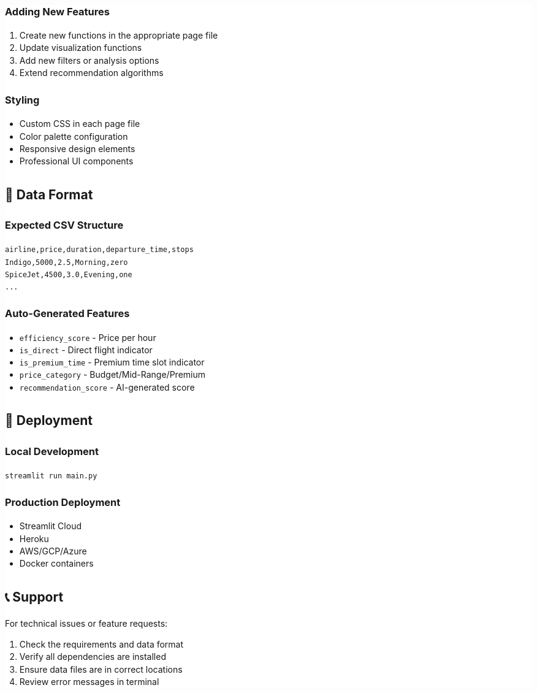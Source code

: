 ### Adding New Features
1. Create new functions in the appropriate page file
2. Update visualization functions
3. Add new filters or analysis options
4. Extend recommendation algorithms

### Styling
- Custom CSS in each page file
- Color palette configuration
- Responsive design elements
- Professional UI components

## 📝 Data Format

### Expected CSV Structure
```csv
airline,price,duration,departure_time,stops
Indigo,5000,2.5,Morning,zero
SpiceJet,4500,3.0,Evening,one
...
```

### Auto-Generated Features
- `efficiency_score` - Price per hour
- `is_direct` - Direct flight indicator
- `is_premium_time` - Premium time slot indicator
- `price_category` - Budget/Mid-Range/Premium
- `recommendation_score` - AI-generated score

## 🚀 Deployment

### Local Development
```bash
streamlit run main.py
```

### Production Deployment
- Streamlit Cloud
- Heroku
- AWS/GCP/Azure
- Docker containers

## 📞 Support

For technical issues or feature requests:
1. Check the requirements and data format
2. Verify all dependencies are installed
3. Ensure data files are in correct locations
4. Review error messages in terminal
